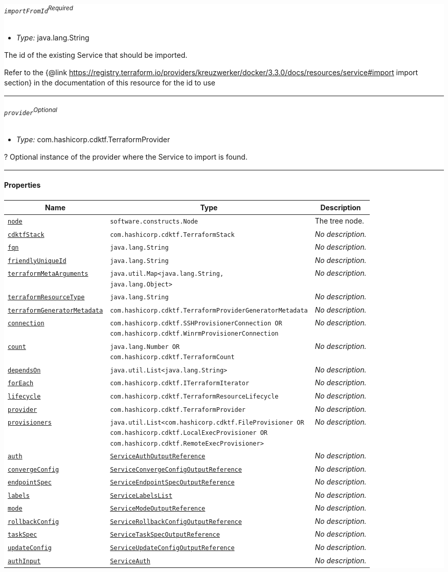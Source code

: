 
###### `importFromId`<sup>Required</sup> <a name="importFromId" id="@cdktf/provider-docker.service.Service.generateConfigForImport.parameter.importFromId"></a>

- *Type:* java.lang.String

The id of the existing Service that should be imported.

Refer to the {@link https://registry.terraform.io/providers/kreuzwerker/docker/3.3.0/docs/resources/service#import import section} in the documentation of this resource for the id to use

---

###### `provider`<sup>Optional</sup> <a name="provider" id="@cdktf/provider-docker.service.Service.generateConfigForImport.parameter.provider"></a>

- *Type:* com.hashicorp.cdktf.TerraformProvider

? Optional instance of the provider where the Service to import is found.

---

#### Properties <a name="Properties" id="Properties"></a>

| **Name** | **Type** | **Description** |
| --- | --- | --- |
| <code><a href="#@cdktf/provider-docker.service.Service.property.node">node</a></code> | <code>software.constructs.Node</code> | The tree node. |
| <code><a href="#@cdktf/provider-docker.service.Service.property.cdktfStack">cdktfStack</a></code> | <code>com.hashicorp.cdktf.TerraformStack</code> | *No description.* |
| <code><a href="#@cdktf/provider-docker.service.Service.property.fqn">fqn</a></code> | <code>java.lang.String</code> | *No description.* |
| <code><a href="#@cdktf/provider-docker.service.Service.property.friendlyUniqueId">friendlyUniqueId</a></code> | <code>java.lang.String</code> | *No description.* |
| <code><a href="#@cdktf/provider-docker.service.Service.property.terraformMetaArguments">terraformMetaArguments</a></code> | <code>java.util.Map<java.lang.String, java.lang.Object></code> | *No description.* |
| <code><a href="#@cdktf/provider-docker.service.Service.property.terraformResourceType">terraformResourceType</a></code> | <code>java.lang.String</code> | *No description.* |
| <code><a href="#@cdktf/provider-docker.service.Service.property.terraformGeneratorMetadata">terraformGeneratorMetadata</a></code> | <code>com.hashicorp.cdktf.TerraformProviderGeneratorMetadata</code> | *No description.* |
| <code><a href="#@cdktf/provider-docker.service.Service.property.connection">connection</a></code> | <code>com.hashicorp.cdktf.SSHProvisionerConnection OR com.hashicorp.cdktf.WinrmProvisionerConnection</code> | *No description.* |
| <code><a href="#@cdktf/provider-docker.service.Service.property.count">count</a></code> | <code>java.lang.Number OR com.hashicorp.cdktf.TerraformCount</code> | *No description.* |
| <code><a href="#@cdktf/provider-docker.service.Service.property.dependsOn">dependsOn</a></code> | <code>java.util.List<java.lang.String></code> | *No description.* |
| <code><a href="#@cdktf/provider-docker.service.Service.property.forEach">forEach</a></code> | <code>com.hashicorp.cdktf.ITerraformIterator</code> | *No description.* |
| <code><a href="#@cdktf/provider-docker.service.Service.property.lifecycle">lifecycle</a></code> | <code>com.hashicorp.cdktf.TerraformResourceLifecycle</code> | *No description.* |
| <code><a href="#@cdktf/provider-docker.service.Service.property.provider">provider</a></code> | <code>com.hashicorp.cdktf.TerraformProvider</code> | *No description.* |
| <code><a href="#@cdktf/provider-docker.service.Service.property.provisioners">provisioners</a></code> | <code>java.util.List<com.hashicorp.cdktf.FileProvisioner OR com.hashicorp.cdktf.LocalExecProvisioner OR com.hashicorp.cdktf.RemoteExecProvisioner></code> | *No description.* |
| <code><a href="#@cdktf/provider-docker.service.Service.property.auth">auth</a></code> | <code><a href="#@cdktf/provider-docker.service.ServiceAuthOutputReference">ServiceAuthOutputReference</a></code> | *No description.* |
| <code><a href="#@cdktf/provider-docker.service.Service.property.convergeConfig">convergeConfig</a></code> | <code><a href="#@cdktf/provider-docker.service.ServiceConvergeConfigOutputReference">ServiceConvergeConfigOutputReference</a></code> | *No description.* |
| <code><a href="#@cdktf/provider-docker.service.Service.property.endpointSpec">endpointSpec</a></code> | <code><a href="#@cdktf/provider-docker.service.ServiceEndpointSpecOutputReference">ServiceEndpointSpecOutputReference</a></code> | *No description.* |
| <code><a href="#@cdktf/provider-docker.service.Service.property.labels">labels</a></code> | <code><a href="#@cdktf/provider-docker.service.ServiceLabelsList">ServiceLabelsList</a></code> | *No description.* |
| <code><a href="#@cdktf/provider-docker.service.Service.property.mode">mode</a></code> | <code><a href="#@cdktf/provider-docker.service.ServiceModeOutputReference">ServiceModeOutputReference</a></code> | *No description.* |
| <code><a href="#@cdktf/provider-docker.service.Service.property.rollbackConfig">rollbackConfig</a></code> | <code><a href="#@cdktf/provider-docker.service.ServiceRollbackConfigOutputReference">ServiceRollbackConfigOutputReference</a></code> | *No description.* |
| <code><a href="#@cdktf/provider-docker.service.Service.property.taskSpec">taskSpec</a></code> | <code><a href="#@cdktf/provider-docker.service.ServiceTaskSpecOutputReference">ServiceTaskSpecOutputReference</a></code> | *No description.* |
| <code><a href="#@cdktf/provider-docker.service.Service.property.updateConfig">updateConfig</a></code> | <code><a href="#@cdktf/provider-docker.service.ServiceUpdateConfigOutputReference">ServiceUpdateConfigOutputReference</a></code> | *No description.* |
| <code><a href="#@cdktf/provider-docker.service.Service.property.authInput">authInput</a></code> | <code><a href="#@cdktf/provider-docker.service.ServiceAuth">ServiceAuth</a></code> | *No description.* |